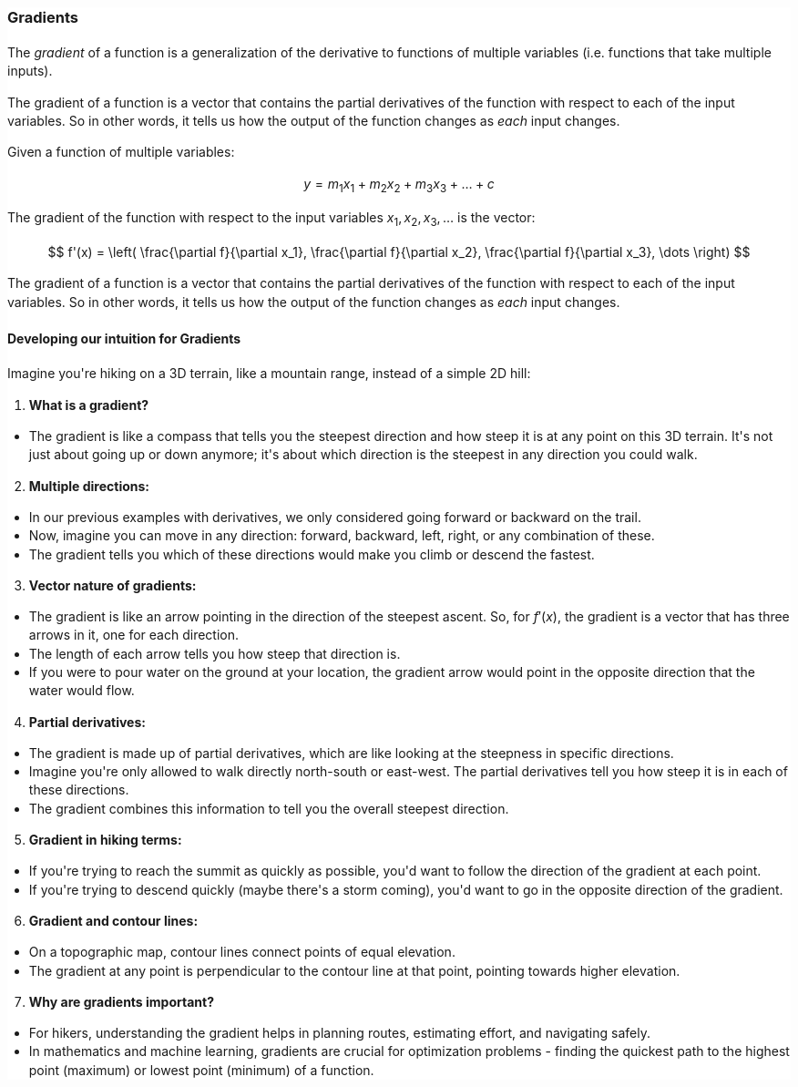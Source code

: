 ### Gradients

The *gradient* of a function is a generalization of the derivative to functions of multiple variables (i.e. functions that take multiple inputs). 

The gradient of a function is a vector that contains the partial derivatives of the function with respect to each of the input variables. So in other words, it tells us how the output of the function changes as *each* input changes.

Given a function of multiple variables:

$$
y = m_1 x_1 + m_2 x_2 + m_3 x_3 + \dots + c
$$

The gradient of the function with respect to the input variables $x_1, x_2, x_3, \dots$ is the vector:

$$
f'(x) = \left( \frac{\partial f}{\partial x_1}, \frac{\partial f}{\partial x_2}, \frac{\partial f}{\partial x_3}, \dots \right)
$$

The gradient of a function is a vector that contains the partial derivatives of the function with respect to each of the input variables. So in other words, it tells us how the output of the function changes as *each* input changes.

#### Developing our intuition for Gradients

Imagine you're hiking on a 3D terrain, like a mountain range, instead of a simple 2D hill:

1. **What is a gradient?**
  - The gradient is like a compass that tells you the steepest direction and how steep it is at any point on this 3D terrain. It's not just about going up or down anymore; it's about which direction is the steepest in any direction you could walk.
2. **Multiple directions:**
  - In our previous examples with derivatives, we only considered going forward or backward on the trail.
  - Now, imagine you can move in any direction: forward, backward, left, right, or any combination of these.
  - The gradient tells you which of these directions would make you climb or descend the fastest.
3. **Vector nature of gradients:**
  - The gradient is like an arrow pointing in the direction of the steepest ascent. So, for $f'(x)$, the gradient is a vector that has three arrows in it, one for each direction.
  - The length of each arrow tells you how steep that direction is.
  - If you were to pour water on the ground at your location, the gradient arrow would point in the opposite direction that the water would flow.
4. **Partial derivatives:**
  - The gradient is made up of partial derivatives, which are like looking at the steepness in specific directions.
  - Imagine you're only allowed to walk directly north-south or east-west. The partial derivatives tell you how steep it is in each of these directions.
  - The gradient combines this information to tell you the overall steepest direction.
5. **Gradient in hiking terms:**
  - If you're trying to reach the summit as quickly as possible, you'd want to follow the direction of the gradient at each point.
  - If you're trying to descend quickly (maybe there's a storm coming), you'd want to go in the opposite direction of the gradient.
6. **Gradient and contour lines:**
  - On a topographic map, contour lines connect points of equal elevation.
  - The gradient at any point is perpendicular to the contour line at that point, pointing towards higher elevation.
7. **Why are gradients important?**
  - For hikers, understanding the gradient helps in planning routes, estimating effort, and navigating safely.
  - In mathematics and machine learning, gradients are crucial for optimization problems - finding the quickest path to the highest point (maximum) or lowest point (minimum) of a function.